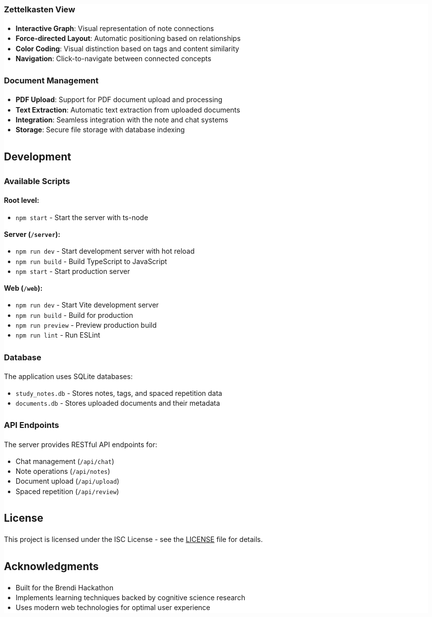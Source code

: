 ### Zettelkasten View
- **Interactive Graph**: Visual representation of note connections
- **Force-directed Layout**: Automatic positioning based on relationships
- **Color Coding**: Visual distinction based on tags and content similarity
- **Navigation**: Click-to-navigate between connected concepts

### Document Management
- **PDF Upload**: Support for PDF document upload and processing
- **Text Extraction**: Automatic text extraction from uploaded documents
- **Integration**: Seamless integration with the note and chat systems
- **Storage**: Secure file storage with database indexing

## Development

### Available Scripts

**Root level:**
- `npm start` - Start the server with ts-node

**Server (`/server`):**
- `npm run dev` - Start development server with hot reload
- `npm run build` - Build TypeScript to JavaScript
- `npm start` - Start production server

**Web (`/web`):**
- `npm run dev` - Start Vite development server
- `npm run build` - Build for production
- `npm run preview` - Preview production build
- `npm run lint` - Run ESLint

### Database

The application uses SQLite databases:
- `study_notes.db` - Stores notes, tags, and spaced repetition data
- `documents.db` - Stores uploaded documents and their metadata

### API Endpoints

The server provides RESTful API endpoints for:
- Chat management (`/api/chat`)
- Note operations (`/api/notes`)
- Document upload (`/api/upload`)
- Spaced repetition (`/api/review`)

## License

This project is licensed under the ISC License - see the [LICENSE](LICENSE) file for details.

## Acknowledgments

- Built for the Brendi Hackathon
- Implements learning techniques backed by cognitive science research
- Uses modern web technologies for optimal user experience 